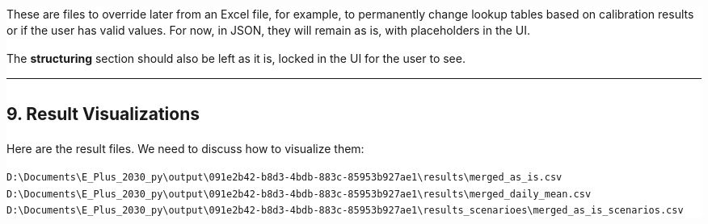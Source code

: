 These are files to override later from an Excel file, for example, to permanently change lookup tables based on calibration results or if the user has valid values. For now, in JSON, they will remain as is, with placeholders in the UI.

The **structuring** section should also be left as it is, locked in the UI for the user to see.

---

## 9. Result Visualizations

Here are the result files. We need to discuss how to visualize them:

```
D:\Documents\E_Plus_2030_py\output\091e2b42-b8d3-4bdb-883c-85953b927ae1\results\merged_as_is.csv
D:\Documents\E_Plus_2030_py\output\091e2b42-b8d3-4bdb-883c-85953b927ae1\results\merged_daily_mean.csv
D:\Documents\E_Plus_2030_py\output\091e2b42-b8d3-4bdb-883c-85953b927ae1\results_scenarioes\merged_as_is_scenarios.csv
